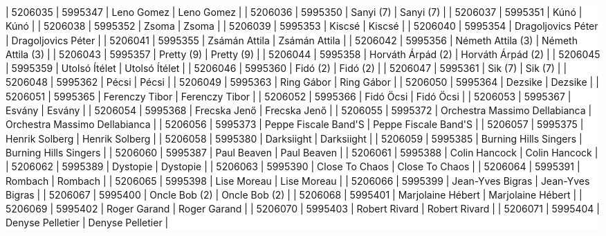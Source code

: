 | 5206035 | 5995347 | Leno Gomez | Leno Gomez |
| 5206036 | 5995350 | Sanyi (7) | Sanyi (7) |
| 5206037 | 5995351 | Kúnó | Kúnó |
| 5206038 | 5995352 | Zsoma | Zsoma |
| 5206039 | 5995353 | Kiscsé | Kiscsé |
| 5206040 | 5995354 | Dragoljovics Péter | Dragoljovics Péter |
| 5206041 | 5995355 | Zsámán Attila | Zsámán Attila |
| 5206042 | 5995356 | Németh Attila (3) | Németh Attila (3) |
| 5206043 | 5995357 | Pretty (9) | Pretty (9) |
| 5206044 | 5995358 | Horváth Árpád (2) | Horváth Árpád (2) |
| 5206045 | 5995359 | Utolsó Ítélet | Utolsó Ítélet |
| 5206046 | 5995360 | Fidó (2) | Fidó (2) |
| 5206047 | 5995361 | Sik (7) | Sik (7) |
| 5206048 | 5995362 | Pécsi | Pécsi |
| 5206049 | 5995363 | Ring Gábor | Ring Gábor |
| 5206050 | 5995364 | Dezsike | Dezsike |
| 5206051 | 5995365 | Ferenczy Tibor | Ferenczy Tibor |
| 5206052 | 5995366 | Fidó Öcsi | Fidó Öcsi |
| 5206053 | 5995367 | Esvány | Esvány |
| 5206054 | 5995368 | Frecska Jenő | Frecska Jenő |
| 5206055 | 5995372 | Orchestra Massimo Dellabianca | Orchestra Massimo Dellabianca |
| 5206056 | 5995373 | Peppe Fiscale Band'S | Peppe Fiscale Band'S |
| 5206057 | 5995375 | Henrik Solberg | Henrik Solberg |
| 5206058 | 5995380 | Darksiight | Darksiight |
| 5206059 | 5995385 | Burning Hills Singers | Burning Hills Singers |
| 5206060 | 5995387 | Paul Beaven | Paul Beaven |
| 5206061 | 5995388 | Colin Hancock | Colin Hancock |
| 5206062 | 5995389 | Dystopie | Dystopie |
| 5206063 | 5995390 | Close To Chaos | Close To Chaos |
| 5206064 | 5995391 | Rombach | Rombach |
| 5206065 | 5995398 | Lise Moreau | Lise Moreau |
| 5206066 | 5995399 | Jean-Yves Bigras | Jean-Yves Bigras |
| 5206067 | 5995400 | Oncle Bob (2) | Oncle Bob (2) |
| 5206068 | 5995401 | Marjolaine Hébert | Marjolaine Hébert |
| 5206069 | 5995402 | Roger Garand | Roger Garand |
| 5206070 | 5995403 | Robert Rivard | Robert Rivard |
| 5206071 | 5995404 | Denyse Pelletier | Denyse Pelletier |